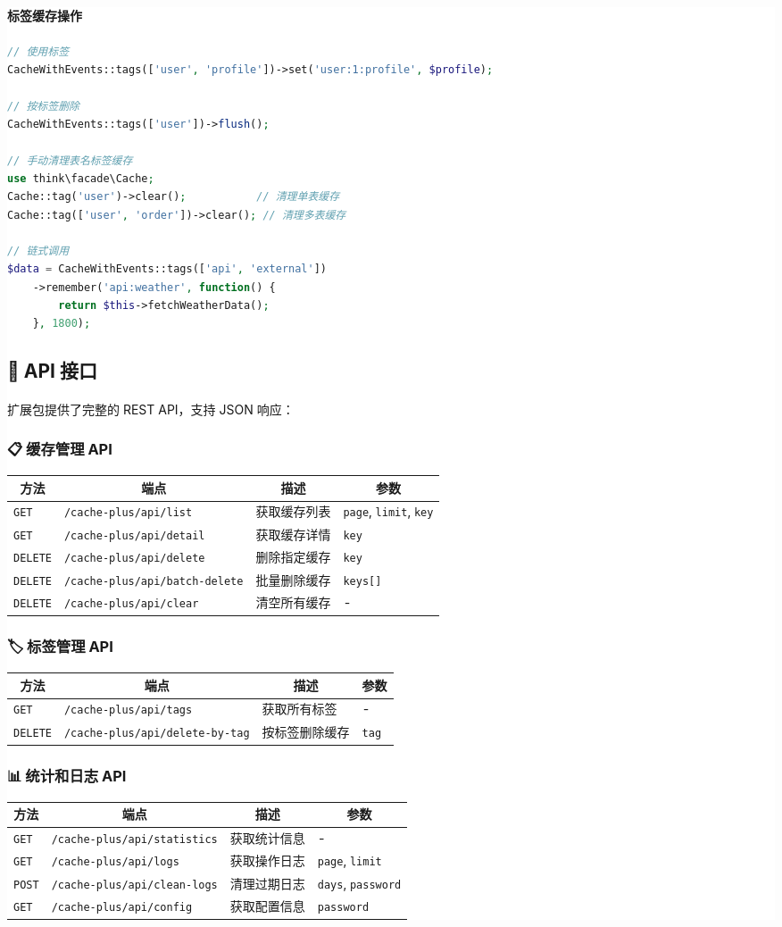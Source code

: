 #### 标签缓存操作

```php
// 使用标签
CacheWithEvents::tags(['user', 'profile'])->set('user:1:profile', $profile);

// 按标签删除
CacheWithEvents::tags(['user'])->flush();

// 手动清理表名标签缓存
use think\facade\Cache;
Cache::tag('user')->clear();           // 清理单表缓存
Cache::tag(['user', 'order'])->clear(); // 清理多表缓存

// 链式调用
$data = CacheWithEvents::tags(['api', 'external'])
    ->remember('api:weather', function() {
        return $this->fetchWeatherData();
    }, 1800);
```

## 🔌 API 接口

扩展包提供了完整的 REST API，支持 JSON 响应：

### 📋 缓存管理 API

| 方法 | 端点 | 描述 | 参数 |
|------|------|------|------|
| `GET` | `/cache-plus/api/list` | 获取缓存列表 | `page`, `limit`, `key` |
| `GET` | `/cache-plus/api/detail` | 获取缓存详情 | `key` |
| `DELETE` | `/cache-plus/api/delete` | 删除指定缓存 | `key` |
| `DELETE` | `/cache-plus/api/batch-delete` | 批量删除缓存 | `keys[]` |
| `DELETE` | `/cache-plus/api/clear` | 清空所有缓存 | - |

### 🏷️ 标签管理 API

| 方法 | 端点 | 描述 | 参数 |
|------|------|------|------|
| `GET` | `/cache-plus/api/tags` | 获取所有标签 | - |
| `DELETE` | `/cache-plus/api/delete-by-tag` | 按标签删除缓存 | `tag` |

### 📊 统计和日志 API

| 方法 | 端点 | 描述 | 参数 |
|------|------|------|------|
| `GET` | `/cache-plus/api/statistics` | 获取统计信息 | - |
| `GET` | `/cache-plus/api/logs` | 获取操作日志 | `page`, `limit` |
| `POST` | `/cache-plus/api/clean-logs` | 清理过期日志 | `days`, `password` |
| `GET` | `/cache-plus/api/config` | 获取配置信息 | `password` |
